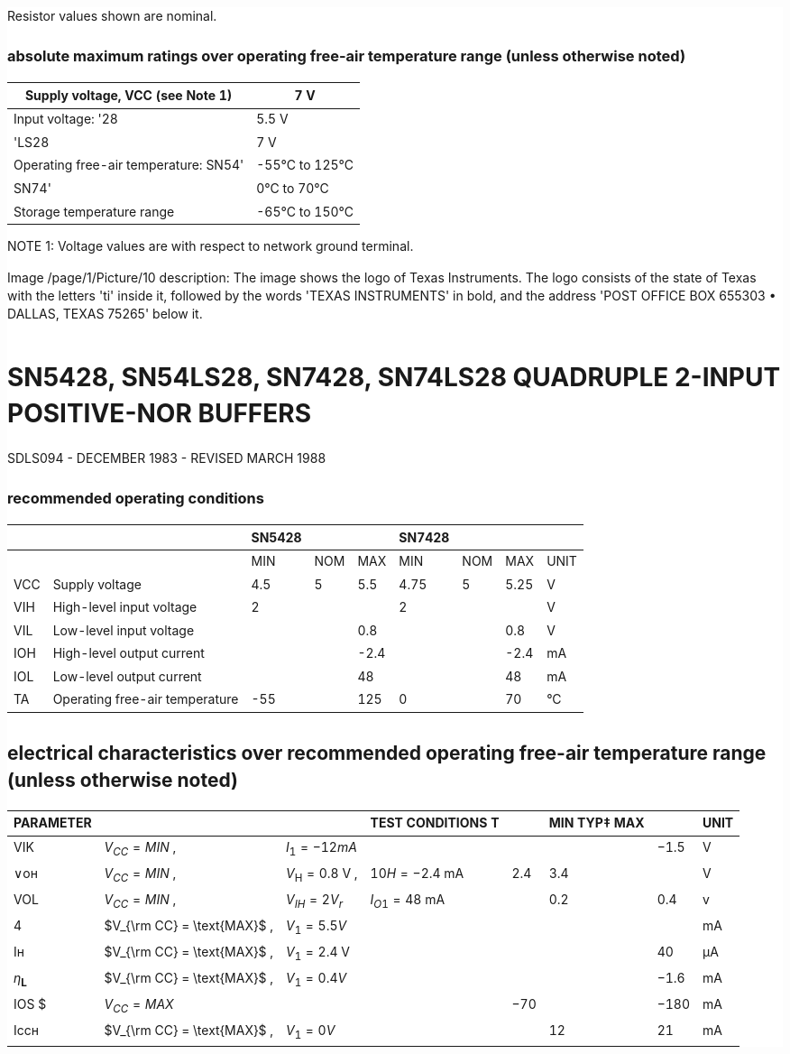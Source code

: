Resistor values shown are nominal.

### absolute maximum ratings over operating free-air temperature range (unless otherwise noted)

| Supply voltage, VCC (see Note 1)      | 7 V            |
|---------------------------------------|----------------|
| Input voltage: '28                    | 5.5 V          |
| 'LS28                                 | 7 V            |
| Operating free-air temperature: SN54' | -55°C to 125°C |
| SN74'                                 | 0°C to 70°C    |
| Storage temperature range             | -65°C to 150°C |

NOTE 1: Voltage values are with respect to network ground terminal.

Image /page/1/Picture/10 description: The image shows the logo of Texas Instruments. The logo consists of the state of Texas with the letters 'ti' inside it, followed by the words 'TEXAS INSTRUMENTS' in bold, and the address 'POST OFFICE BOX 655303 • DALLAS, TEXAS 75265' below it.

# SN5428, SN54LS28, SN7428, SN74LS28 QUADRUPLE 2-INPUT POSITIVE-NOR BUFFERS

SDLS094 - DECEMBER 1983 - REVISED MARCH 1988

### recommended operating conditions

|     |                                | SN5428 |     |      | SN7428 |     |      |      |
|-----|--------------------------------|--------|-----|------|--------|-----|------|------|
|     |                                | MIN    | NOM | MAX  | MIN    | NOM | MAX  | UNIT |
| VCC | Supply voltage                 | 4.5    | 5   | 5.5  | 4.75   | 5   | 5.25 | V    |
| VIH | High-level input voltage       | 2      |     |      | 2      |     |      | V    |
| VIL | Low-level input voltage        |        |     | 0.8  |        |     | 0.8  | V    |
| IOH | High-level output current      |        |     | -2.4 |        |     | -2.4 | mA   |
| IOL | Low-level output current       |        |     | 48   |        |     | 48   | mA   |
| TA  | Operating free-air temperature | -55    |     | 125  | 0      |     | 70   | °C   |

## electrical characteristics over recommended operating free-air temperature range (unless otherwise noted)

| PARAMETER           |                             |                                  | TEST CONDITIONS T        |       | MIN TYP‡ MAX |        | UNIT |
|---------------------|-----------------------------|----------------------------------|--------------------------|-------|--------------|--------|------|
| VIK                 | $V_{CC} = MIN$ ,            | $I_1 = -12mA$                    |                          |       |              | $-1.5$ | V    |
| ∨он                 | $V_{CC} = MIN$ ,            | $V_{\text{H}} = 0.8 \text{ V}$ , | $10H = -2.4 \text{ mA}$  | 2.4   | 3.4          |        | V    |
| VOL                 | $V_{CC} = MIN$ ,            | $V_{IH} = 2 V_{r}$               | $I_{O1} = 48 \text{ mA}$ |       | 0.2          | 0.4    | v    |
| 4                   | $V_{\rm CC} = \text{MAX}$ , | $V_1 = 5.5 V$                    |                          |       |              |        | mA   |
| Iн                  | $V_{\rm CC} = \text{MAX}$ , | $V_1 = 2.4 \text{ V}$            |                          |       |              | 40     | μΑ   |
| $\eta_{\mathbf{L}}$ | $V_{\rm CC} = \text{MAX}$ , | $V_1 = 0.4 V$                    |                          |       |              | $-1.6$ | mA   |
| IOS \$              | $V_{CC} = MAX$              |                                  |                          | $-70$ |              | $-180$ | mA   |
| Іссн                | $V_{\rm CC} = \text{MAX}$ , | $V_1 = 0 V$                      |                          |       | 12           | 21     | mA   |